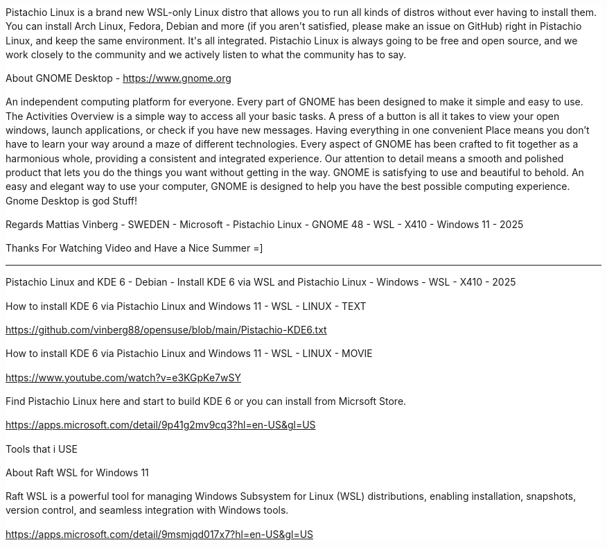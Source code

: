 Pistachio Linux is a brand new WSL-only Linux distro that allows
you to run all kinds of distros without ever having to install them.
You can install Arch Linux, Fedora, Debian and more (if you aren't
satisfied, please make an issue on GitHub) right in Pistachio
Linux, and keep the same environment. It's all integrated.
Pistachio Linux is always going to be free and open source, and
we work closely to the community and we actively listen to
what the community has to say.

About GNOME Desktop - https://www.gnome.org

An independent computing platform for everyone.
Every part of GNOME has been designed to make it simple and
easy to use. The Activities Overview is a simple way to access
all your basic tasks. A press of a button is all it takes to
view your open windows, launch applications, or check if you
have new messages. Having everything in one convenient Place
means you don’t have to learn your way around a maze of
different technologies. Every aspect of GNOME has been
crafted to fit together as a harmonious whole, providing a
consistent and integrated experience. Our attention to detail
means a smooth and polished product that lets you do the things
you want without getting in the way. GNOME is satisfying to
use and beautiful to behold. An easy and elegant way to use
your computer, GNOME is designed to help you have the best
possible computing experience. Gnome Desktop is god Stuff!

Regards Mattias Vinberg - SWEDEN - Microsoft - Pistachio Linux - GNOME 48 - WSL - X410 - Windows 11 - 2025

Thanks For Watching Video and Have a Nice Summer =]

---------------------------------------------

Pistachio Linux and KDE 6 - Debian - Install KDE 6 via WSL and Pistachio Linux - Windows - WSL - X410 - 2025

How to install KDE 6 via Pistachio Linux and Windows 11 - WSL - LINUX - TEXT

https://github.com/vinberg88/opensuse/blob/main/Pistachio-KDE6.txt

How to install KDE 6 via Pistachio Linux and Windows 11 - WSL - LINUX - MOVIE

https://www.youtube.com/watch?v=e3KGpKe7wSY

Find Pistachio Linux here and start to build KDE 6 or you can install from Micrsoft Store.

https://apps.microsoft.com/detail/9p41g2mv9cq3?hl=en-US&gl=US

Tools that i USE

About Raft WSL for Windows 11

Raft WSL is a powerful tool for managing Windows Subsystem for 
Linux (WSL) distributions, enabling installation, snapshots,
version control, and seamless integration with Windows tools.

https://apps.microsoft.com/detail/9msmjqd017x7?hl=en-US&gl=US
